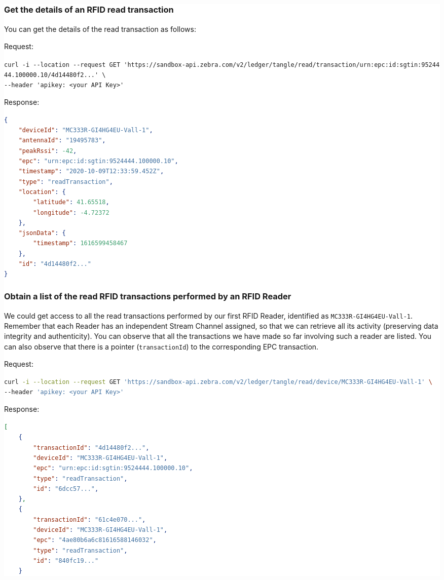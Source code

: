 ### Get the details of an RFID read transaction

You can get the details of the read transaction as follows:

Request:

```shell
curl -i --location --request GET 'https://sandbox-api.zebra.com/v2/ledger/tangle/read/transaction/urn:epc:id:sgtin:9524444.100000.10/4d14480f2...' \
--header 'apikey: <your API Key>'
```

Response:

```json
{
    "deviceId": "MC333R-GI4HG4EU-Vall-1",
    "antennaId": "19495783",
    "peakRssi": -42,
    "epc": "urn:epc:id:sgtin:9524444.100000.10",
    "timestamp": "2020-10-09T12:33:59.452Z",
    "type": "readTransaction",
    "location": {
        "latitude": 41.65518,
        "longitude": -4.72372
    },
    "jsonData": {
        "timestamp": 1616599458467
    },
    "id": "4d14480f2..."
}
```

### Obtain a list of the read RFID transactions performed by an RFID Reader

We could get access to all the read transactions performed by our first RFID Reader, identified as `MC333R-GI4HG4EU-Vall-1`. Remember that each Reader has an independent Stream Channel assigned, so that we can retrieve all its activity (preserving data integrity and authenticity). You can observe that all the transactions we have made so far involving such a reader are listed. You can also observe that there is a pointer (`transactionId`) to the corresponding EPC transaction.  

Request:

```sh
curl -i --location --request GET 'https://sandbox-api.zebra.com/v2/ledger/tangle/read/device/MC333R-GI4HG4EU-Vall-1' \
--header 'apikey: <your API Key>'
```

Response:

```json
[
    {
        "transactionId": "4d14480f2...",
        "deviceId": "MC333R-GI4HG4EU-Vall-1",
        "epc": "urn:epc:id:sgtin:9524444.100000.10",        
        "type": "readTransaction",        
        "id": "6dcc57...",
    },
    {
        "transactionId": "61c4e070...",
        "deviceId": "MC333R-GI4HG4EU-Vall-1",
        "epc": "4ae80b6a6c81616588146032",        
        "type": "readTransaction",       
        "id": "840fc19..."       
    }
```